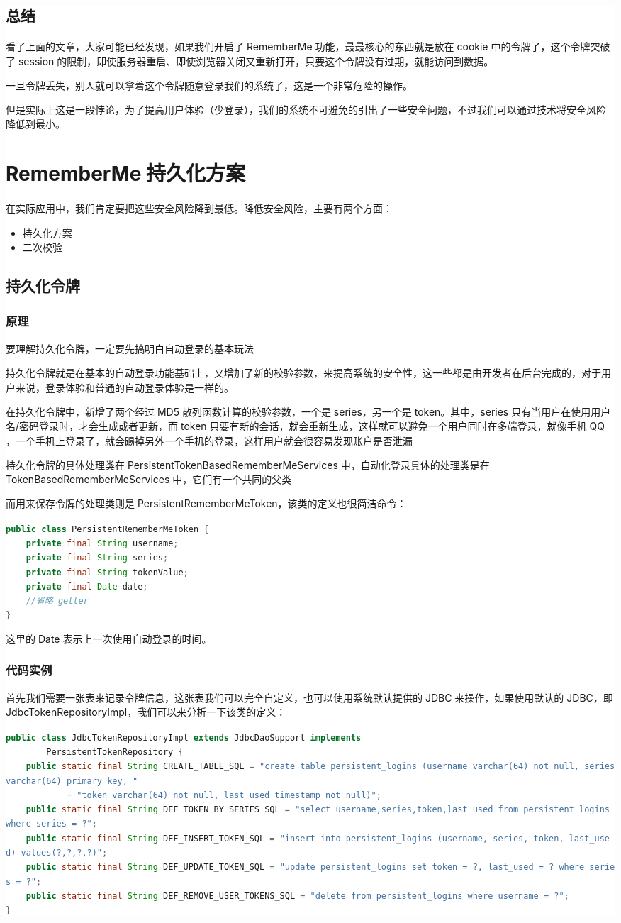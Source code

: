 ## 总结

看了上面的文章，大家可能已经发现，如果我们开启了 RememberMe 功能，最最核心的东西就是放在 cookie 中的令牌了，这个令牌突破了 session 的限制，即使服务器重启、即使浏览器关闭又重新打开，只要这个令牌没有过期，就能访问到数据。

一旦令牌丢失，别人就可以拿着这个令牌随意登录我们的系统了，这是一个非常危险的操作。

但是实际上这是一段悖论，为了提高用户体验（少登录），我们的系统不可避免的引出了一些安全问题，不过我们可以通过技术将安全风险降低到最小。

# RememberMe 持久化方案

在实际应用中，我们肯定要把这些安全风险降到最低。降低安全风险，主要有两个方面：

- 持久化方案
- 二次校验

## 持久化令牌

### 原理

要理解持久化令牌，一定要先搞明白自动登录的基本玩法

持久化令牌就是在基本的自动登录功能基础上，又增加了新的校验参数，来提高系统的安全性，这一些都是由开发者在后台完成的，对于用户来说，登录体验和普通的自动登录体验是一样的。

在持久化令牌中，新增了两个经过 MD5 散列函数计算的校验参数，一个是 series，另一个是 token。其中，series 只有当用户在使用用户名/密码登录时，才会生成或者更新，而 token 只要有新的会话，就会重新生成，这样就可以避免一个用户同时在多端登录，就像手机 QQ ，一个手机上登录了，就会踢掉另外一个手机的登录，这样用户就会很容易发现账户是否泄漏

持久化令牌的具体处理类在 PersistentTokenBasedRememberMeServices 中，自动化登录具体的处理类是在 TokenBasedRememberMeServices 中，它们有一个共同的父类

而用来保存令牌的处理类则是 PersistentRememberMeToken，该类的定义也很简洁命令：

```java
public class PersistentRememberMeToken {
	private final String username;
	private final String series;
	private final String tokenValue;
	private final Date date;
    //省略 getter
}
```

这里的 Date 表示上一次使用自动登录的时间。

### 代码实例

首先我们需要一张表来记录令牌信息，这张表我们可以完全自定义，也可以使用系统默认提供的 JDBC 来操作，如果使用默认的 JDBC，即 JdbcTokenRepositoryImpl，我们可以来分析一下该类的定义：

```java
public class JdbcTokenRepositoryImpl extends JdbcDaoSupport implements
		PersistentTokenRepository {
	public static final String CREATE_TABLE_SQL = "create table persistent_logins (username varchar(64) not null, series varchar(64) primary key, "
			+ "token varchar(64) not null, last_used timestamp not null)";
	public static final String DEF_TOKEN_BY_SERIES_SQL = "select username,series,token,last_used from persistent_logins where series = ?";
	public static final String DEF_INSERT_TOKEN_SQL = "insert into persistent_logins (username, series, token, last_used) values(?,?,?,?)";
	public static final String DEF_UPDATE_TOKEN_SQL = "update persistent_logins set token = ?, last_used = ? where series = ?";
	public static final String DEF_REMOVE_USER_TOKENS_SQL = "delete from persistent_logins where username = ?";
}
```
